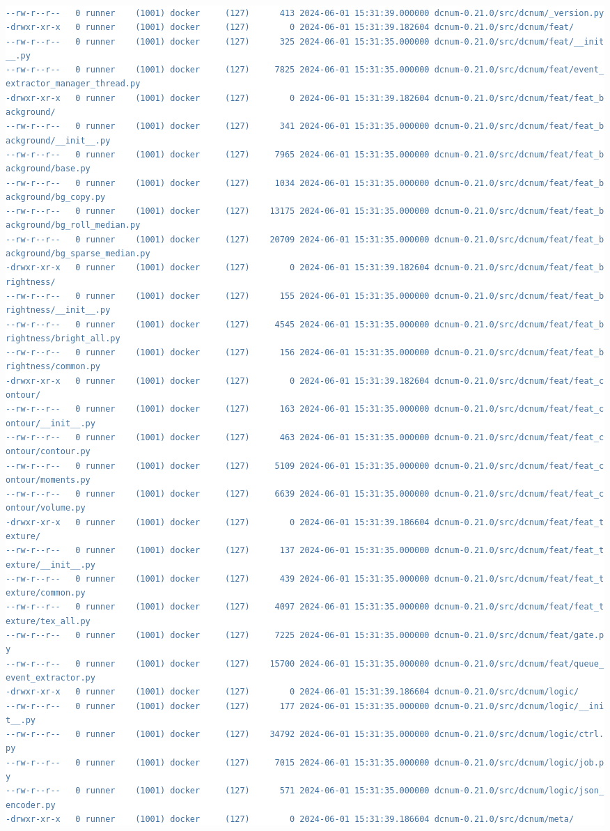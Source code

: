 ```diff
--rw-r--r--   0 runner    (1001) docker     (127)      413 2024-06-01 15:31:39.000000 dcnum-0.21.0/src/dcnum/_version.py
-drwxr-xr-x   0 runner    (1001) docker     (127)        0 2024-06-01 15:31:39.182604 dcnum-0.21.0/src/dcnum/feat/
--rw-r--r--   0 runner    (1001) docker     (127)      325 2024-06-01 15:31:35.000000 dcnum-0.21.0/src/dcnum/feat/__init__.py
--rw-r--r--   0 runner    (1001) docker     (127)     7825 2024-06-01 15:31:35.000000 dcnum-0.21.0/src/dcnum/feat/event_extractor_manager_thread.py
-drwxr-xr-x   0 runner    (1001) docker     (127)        0 2024-06-01 15:31:39.182604 dcnum-0.21.0/src/dcnum/feat/feat_background/
--rw-r--r--   0 runner    (1001) docker     (127)      341 2024-06-01 15:31:35.000000 dcnum-0.21.0/src/dcnum/feat/feat_background/__init__.py
--rw-r--r--   0 runner    (1001) docker     (127)     7965 2024-06-01 15:31:35.000000 dcnum-0.21.0/src/dcnum/feat/feat_background/base.py
--rw-r--r--   0 runner    (1001) docker     (127)     1034 2024-06-01 15:31:35.000000 dcnum-0.21.0/src/dcnum/feat/feat_background/bg_copy.py
--rw-r--r--   0 runner    (1001) docker     (127)    13175 2024-06-01 15:31:35.000000 dcnum-0.21.0/src/dcnum/feat/feat_background/bg_roll_median.py
--rw-r--r--   0 runner    (1001) docker     (127)    20709 2024-06-01 15:31:35.000000 dcnum-0.21.0/src/dcnum/feat/feat_background/bg_sparse_median.py
-drwxr-xr-x   0 runner    (1001) docker     (127)        0 2024-06-01 15:31:39.182604 dcnum-0.21.0/src/dcnum/feat/feat_brightness/
--rw-r--r--   0 runner    (1001) docker     (127)      155 2024-06-01 15:31:35.000000 dcnum-0.21.0/src/dcnum/feat/feat_brightness/__init__.py
--rw-r--r--   0 runner    (1001) docker     (127)     4545 2024-06-01 15:31:35.000000 dcnum-0.21.0/src/dcnum/feat/feat_brightness/bright_all.py
--rw-r--r--   0 runner    (1001) docker     (127)      156 2024-06-01 15:31:35.000000 dcnum-0.21.0/src/dcnum/feat/feat_brightness/common.py
-drwxr-xr-x   0 runner    (1001) docker     (127)        0 2024-06-01 15:31:39.182604 dcnum-0.21.0/src/dcnum/feat/feat_contour/
--rw-r--r--   0 runner    (1001) docker     (127)      163 2024-06-01 15:31:35.000000 dcnum-0.21.0/src/dcnum/feat/feat_contour/__init__.py
--rw-r--r--   0 runner    (1001) docker     (127)      463 2024-06-01 15:31:35.000000 dcnum-0.21.0/src/dcnum/feat/feat_contour/contour.py
--rw-r--r--   0 runner    (1001) docker     (127)     5109 2024-06-01 15:31:35.000000 dcnum-0.21.0/src/dcnum/feat/feat_contour/moments.py
--rw-r--r--   0 runner    (1001) docker     (127)     6639 2024-06-01 15:31:35.000000 dcnum-0.21.0/src/dcnum/feat/feat_contour/volume.py
-drwxr-xr-x   0 runner    (1001) docker     (127)        0 2024-06-01 15:31:39.186604 dcnum-0.21.0/src/dcnum/feat/feat_texture/
--rw-r--r--   0 runner    (1001) docker     (127)      137 2024-06-01 15:31:35.000000 dcnum-0.21.0/src/dcnum/feat/feat_texture/__init__.py
--rw-r--r--   0 runner    (1001) docker     (127)      439 2024-06-01 15:31:35.000000 dcnum-0.21.0/src/dcnum/feat/feat_texture/common.py
--rw-r--r--   0 runner    (1001) docker     (127)     4097 2024-06-01 15:31:35.000000 dcnum-0.21.0/src/dcnum/feat/feat_texture/tex_all.py
--rw-r--r--   0 runner    (1001) docker     (127)     7225 2024-06-01 15:31:35.000000 dcnum-0.21.0/src/dcnum/feat/gate.py
--rw-r--r--   0 runner    (1001) docker     (127)    15700 2024-06-01 15:31:35.000000 dcnum-0.21.0/src/dcnum/feat/queue_event_extractor.py
-drwxr-xr-x   0 runner    (1001) docker     (127)        0 2024-06-01 15:31:39.186604 dcnum-0.21.0/src/dcnum/logic/
--rw-r--r--   0 runner    (1001) docker     (127)      177 2024-06-01 15:31:35.000000 dcnum-0.21.0/src/dcnum/logic/__init__.py
--rw-r--r--   0 runner    (1001) docker     (127)    34792 2024-06-01 15:31:35.000000 dcnum-0.21.0/src/dcnum/logic/ctrl.py
--rw-r--r--   0 runner    (1001) docker     (127)     7015 2024-06-01 15:31:35.000000 dcnum-0.21.0/src/dcnum/logic/job.py
--rw-r--r--   0 runner    (1001) docker     (127)      571 2024-06-01 15:31:35.000000 dcnum-0.21.0/src/dcnum/logic/json_encoder.py
-drwxr-xr-x   0 runner    (1001) docker     (127)        0 2024-06-01 15:31:39.186604 dcnum-0.21.0/src/dcnum/meta/
```